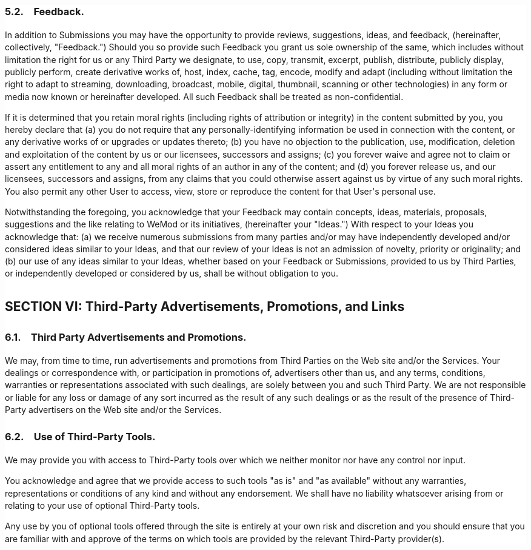 ### 5.2. Feedback.

In addition to Submissions you may have the opportunity to provide reviews, suggestions, ideas, and feedback, (hereinafter, collectively, "Feedback.") Should you so provide such Feedback you grant us sole ownership of the same, which includes without limitation the right for us or any Third Party we designate, to use, copy, transmit, excerpt, publish, distribute, publicly display, publicly perform, create derivative works of, host, index, cache, tag, encode, modify and adapt (including without limitation the right to adapt to streaming, downloading, broadcast, mobile, digital, thumbnail, scanning or other technologies) in any form or media now known or hereinafter developed. All such Feedback shall be treated as non-confidential.

If it is determined that you retain moral rights (including rights of attribution or integrity) in the content submitted by you, you hereby declare that (a) you do not require that any personally-identifying information be used in connection with the content, or any derivative works of or upgrades or updates thereto; (b) you have no objection to the publication, use, modification, deletion and exploitation of the content by us or our licensees, successors and assigns; (c) you forever waive and agree not to claim or assert any entitlement to any and all moral rights of an author in any of the content; and (d) you forever release us, and our licensees, successors and assigns, from any claims that you could otherwise assert against us by virtue of any such moral rights. You also permit any other User to access, view, store or reproduce the content for that User's personal use.

Notwithstanding the foregoing, you acknowledge that your Feedback may contain concepts, ideas, materials, proposals, suggestions and the like relating to WeMod or its initiatives, (hereinafter your "Ideas.") With respect to your Ideas you acknowledge that: (a) we receive numerous submissions from many parties and/or may have independently developed and/or considered ideas similar to your Ideas, and that our review of your Ideas is not an admission of novelty, priority or originality; and (b) our use of any ideas similar to your Ideas, whether based on your Feedback or Submissions, provided to us by Third Parties, or independently developed or considered by us, shall be without obligation to you.

SECTION VI: Third-Party Advertisements, Promotions, and Links
-------------------------------------------------------------

### 6.1. Third Party Advertisements and Promotions.

We may, from time to time, run advertisements and promotions from Third Parties on the Web site and/or the Services. Your dealings or correspondence with, or participation in promotions of, advertisers other than us, and any terms, conditions, warranties or representations associated with such dealings, are solely between you and such Third Party. We are not responsible or liable for any loss or damage of any sort incurred as the result of any such dealings or as the result of the presence of Third-Party advertisers on the Web site and/or the Services.

### 6.2. Use of Third-Party Tools.

We may provide you with access to Third-Party tools over which we neither monitor nor have any control nor input.

You acknowledge and agree that we provide access to such tools "as is" and "as available" without any warranties, representations or conditions of any kind and without any endorsement. We shall have no liability whatsoever arising from or relating to your use of optional Third-Party tools.

Any use by you of optional tools offered through the site is entirely at your own risk and discretion and you should ensure that you are familiar with and approve of the terms on which tools are provided by the relevant Third-Party provider(s).
